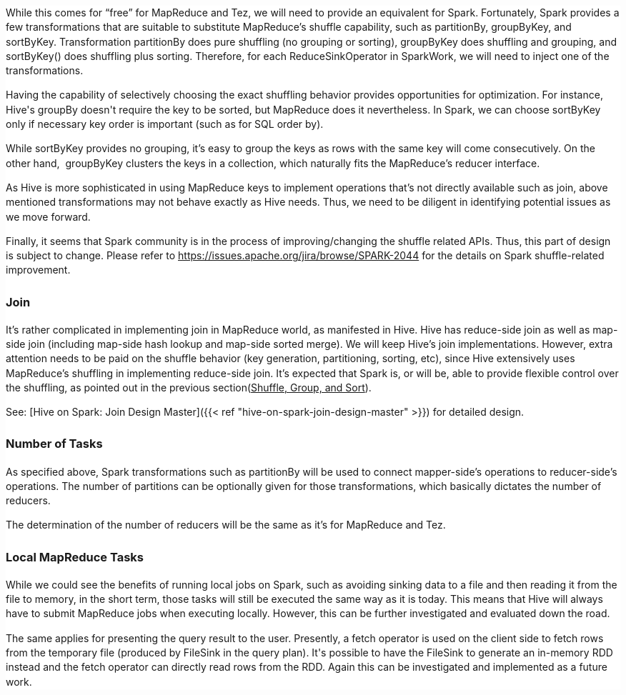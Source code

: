 While this comes for “free” for MapReduce and Tez, we will need to provide an equivalent for Spark. Fortunately, Spark provides a few transformations that are suitable to substitute MapReduce’s shuffle capability, such as partitionBy, groupByKey, and sortByKey. Transformation partitionBy does pure shuffling (no grouping or sorting), groupByKey does shuffling and grouping, and sortByKey() does shuffling plus sorting. Therefore, for each ReduceSinkOperator in SparkWork, we will need to inject one of the transformations. 

Having the capability of selectively choosing the exact shuffling behavior provides opportunities for optimization. For instance, Hive's groupBy doesn't require the key to be sorted, but MapReduce does it nevertheless. In Spark, we can choose sortByKey only if necessary key order is important (such as for SQL order by).

While sortByKey provides no grouping, it’s easy to group the keys as rows with the same key will come consecutively. On the other hand,  groupByKey clusters the keys in a collection, which naturally fits the MapReduce’s reducer interface.

As Hive is more sophisticated in using MapReduce keys to implement operations that’s not directly available such as join, above mentioned transformations may not behave exactly as Hive needs. Thus, we need to be diligent in identifying potential issues as we move forward.

Finally, it seems that Spark community is in the process of improving/changing the shuffle related APIs. Thus, this part of design is subject to change. Please refer to <https://issues.apache.org/jira/browse/SPARK-2044> for the details on Spark shuffle-related improvement. 

### Join

It’s rather complicated in implementing join in MapReduce world, as manifested in Hive. Hive has reduce-side join as well as map-side join (including map-side hash lookup and map-side sorted merge). We will keep Hive’s join implementations. However, extra attention needs to be paid on the shuffle behavior (key generation, partitioning, sorting, etc), since Hive extensively uses MapReduce’s shuffling in implementing reduce-side join. It’s expected that Spark is, or will be, able to provide flexible control over the shuffling, as pointed out in the previous section([Shuffle, Group, and Sort](https://docs.google.com/a/cloudera.com/document/d/11xXVgma6UPa32cW_W64BwBssnA0d6RX4jUsATOzgkcw/edit#heading=h.rnmzzu57lmuh)).

See: [Hive on Spark: Join Design Master]({{< ref "hive-on-spark-join-design-master" >}}) for detailed design.

### Number of Tasks

As specified above, Spark transformations such as partitionBy will be used to connect mapper-side’s operations to reducer-side’s operations. The number of partitions can be optionally given for those transformations, which basically dictates the number of reducers.

The determination of the number of reducers will be the same as it’s for MapReduce and Tez.

### Local MapReduce Tasks

While we could see the benefits of running local jobs on Spark, such as avoiding sinking data to a file and then reading it from the file to memory, in the short term, those tasks will still be executed the same way as it is today. This means that Hive will always have to submit MapReduce jobs when executing locally. However, this can be further investigated and evaluated down the road.

The same applies for presenting the query result to the user. Presently, a fetch operator is used on the client side to fetch rows from the temporary file (produced by FileSink in the query plan). It's possible to have the FileSink to generate an in-memory RDD instead and the fetch operator can directly read rows from the RDD. Again this can be investigated and implemented as a future work.    
